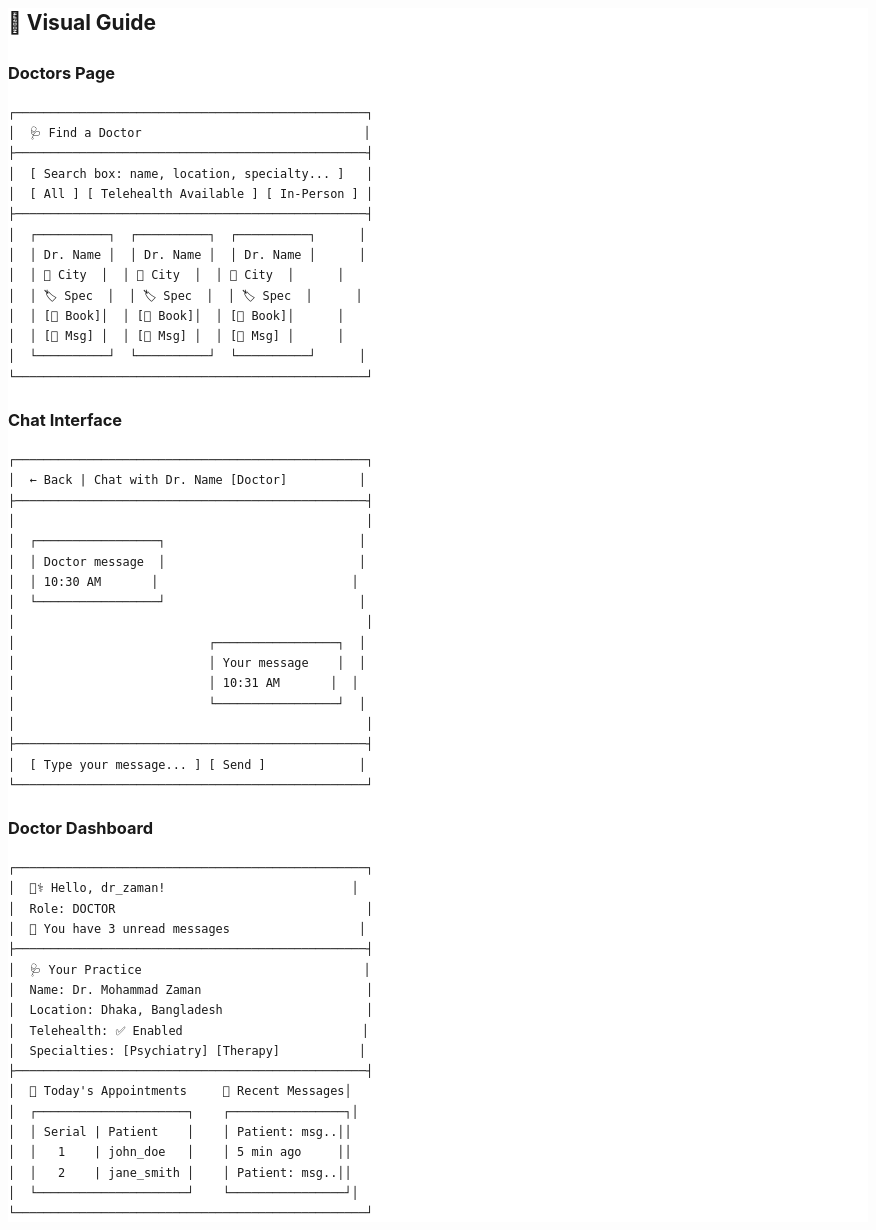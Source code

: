 
## 🎨 Visual Guide

### Doctors Page
```
┌─────────────────────────────────────────────────┐
│  🩺 Find a Doctor                               │
├─────────────────────────────────────────────────┤
│  [ Search box: name, location, specialty... ]   │
│  [ All ] [ Telehealth Available ] [ In-Person ] │
├─────────────────────────────────────────────────┤
│  ┌──────────┐  ┌──────────┐  ┌──────────┐      │
│  │ Dr. Name │  │ Dr. Name │  │ Dr. Name │      │
│  │ 📍 City  │  │ 📍 City  │  │ 📍 City  │      │
│  │ 🏷️ Spec  │  │ 🏷️ Spec  │  │ 🏷️ Spec  │      │
│  │ [📅 Book]│  │ [📅 Book]│  │ [📅 Book]│      │
│  │ [💬 Msg] │  │ [💬 Msg] │  │ [💬 Msg] │      │
│  └──────────┘  └──────────┘  └──────────┘      │
└─────────────────────────────────────────────────┘
```

### Chat Interface
```
┌─────────────────────────────────────────────────┐
│  ← Back | Chat with Dr. Name [Doctor]          │
├─────────────────────────────────────────────────┤
│                                                 │
│  ┌─────────────────┐                           │
│  │ Doctor message  │                           │
│  │ 10:30 AM       │                           │
│  └─────────────────┘                           │
│                                                 │
│                           ┌─────────────────┐  │
│                           │ Your message    │  │
│                           │ 10:31 AM       │  │
│                           └─────────────────┘  │
│                                                 │
├─────────────────────────────────────────────────┤
│  [ Type your message... ] [ Send ]             │
└─────────────────────────────────────────────────┘
```

### Doctor Dashboard
```
┌─────────────────────────────────────────────────┐
│  👨‍⚕️ Hello, dr_zaman!                          │
│  Role: DOCTOR                                   │
│  💬 You have 3 unread messages                  │
├─────────────────────────────────────────────────┤
│  🩺 Your Practice                               │
│  Name: Dr. Mohammad Zaman                       │
│  Location: Dhaka, Bangladesh                    │
│  Telehealth: ✅ Enabled                         │
│  Specialties: [Psychiatry] [Therapy]           │
├─────────────────────────────────────────────────┤
│  📅 Today's Appointments     💬 Recent Messages│
│  ┌─────────────────────┐    ┌────────────────┐│
│  │ Serial | Patient    │    │ Patient: msg..││
│  │   1    | john_doe   │    │ 5 min ago     ││
│  │   2    | jane_smith │    │ Patient: msg..││
│  └─────────────────────┘    └────────────────┘│
└─────────────────────────────────────────────────┘
```
